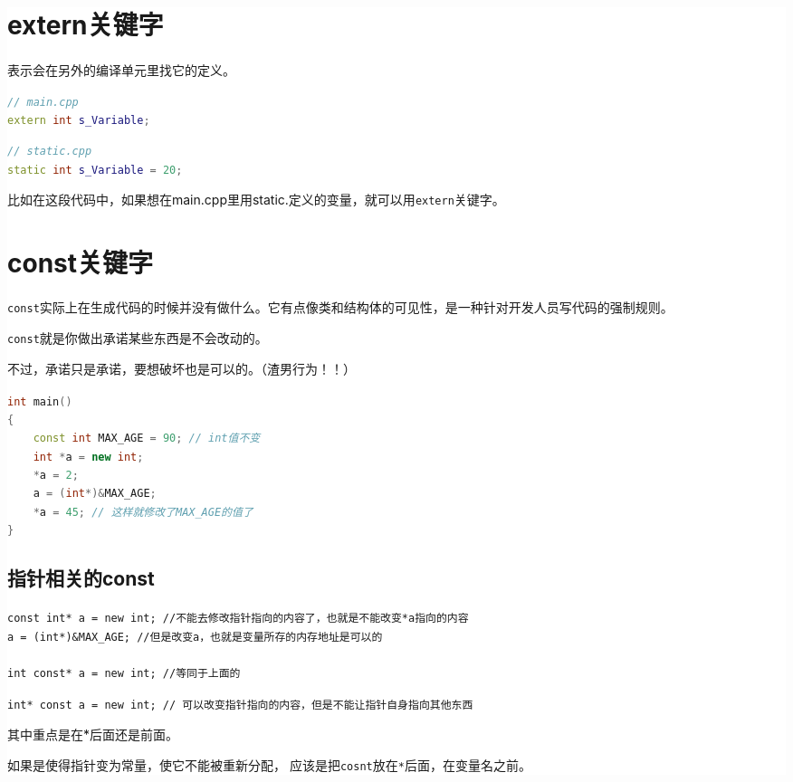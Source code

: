 

# extern关键字

表示会在另外的编译单元里找它的定义。

```c++
// main.cpp
extern int s_Variable;
```

```C++
// static.cpp
static int s_Variable = 20;
```

比如在这段代码中，如果想在main.cpp里用static.定义的变量，就可以用`extern`关键字。



# const关键字

`const`实际上在生成代码的时候并没有做什么。它有点像类和结构体的可见性，是一种针对开发人员写代码的强制规则。

`const`就是你做出承诺某些东西是不会改动的。

不过，承诺只是承诺，要想破坏也是可以的。（渣男行为！！）

```c++
int main()
{
	const int MAX_AGE = 90; // int值不变
	int *a = new int;
	*a = 2;
	a = (int*)&MAX_AGE;
	*a = 45; // 这样就修改了MAX_AGE的值了
}
```



## 指针相关的const

```
const int* a = new int; //不能去修改指针指向的内容了，也就是不能改变*a指向的内容
a = (int*)&MAX_AGE; //但是改变a，也就是变量所存的内存地址是可以的

int const* a = new int; //等同于上面的
```

```
int* const a = new int; // 可以改变指针指向的内容，但是不能让指针自身指向其他东西
```



其中重点是在*后面还是前面。

如果是使得指针变为常量，使它不能被重新分配， 应该是把`cosnt`放在`*`后面，在变量名之前。
